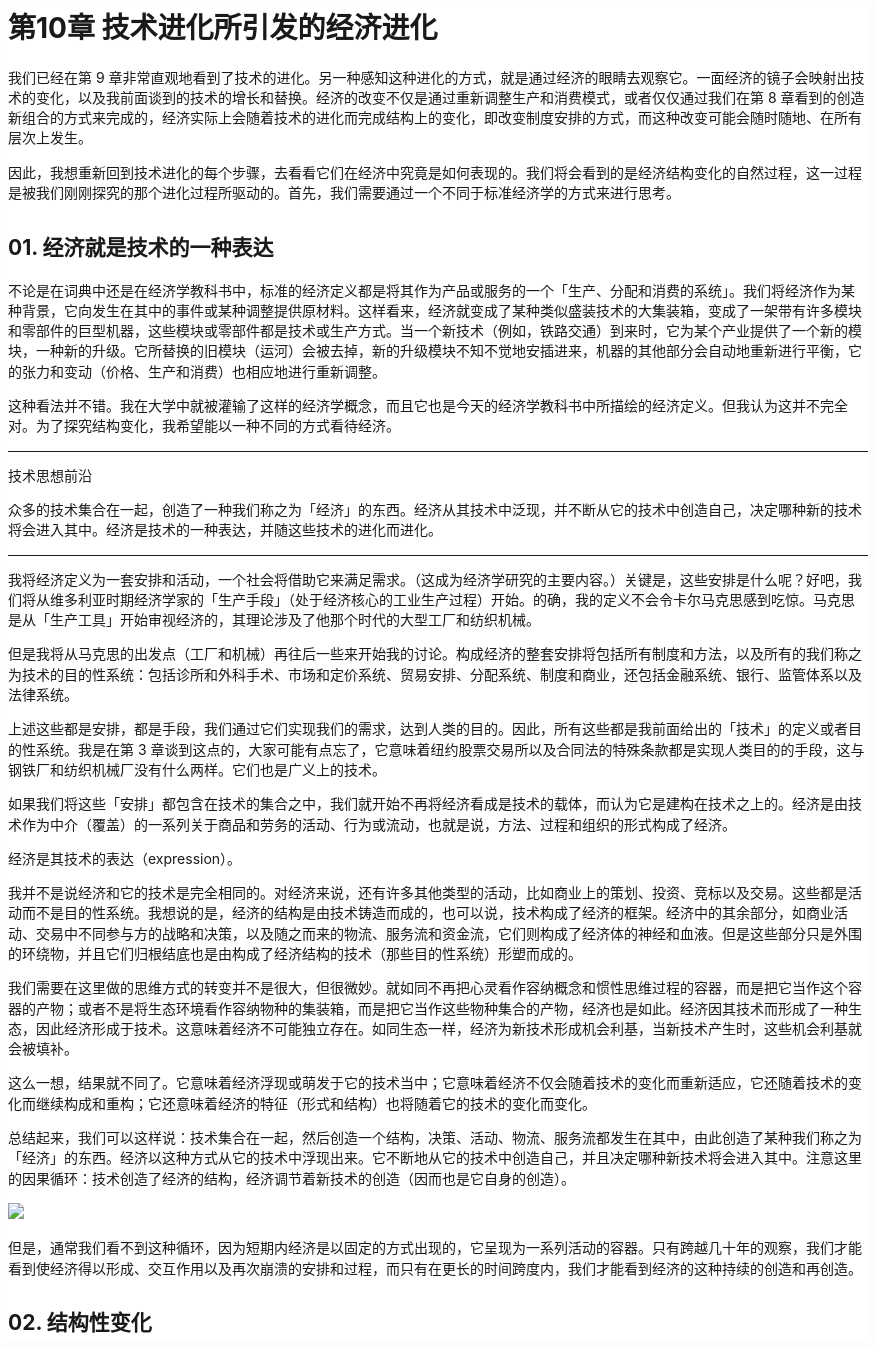 # 第10章 技术进化所引发的经济进化 

我们已经在第 9 章非常直观地看到了技术的进化。另一种感知这种进化的方式，就是通过经济的眼睛去观察它。一面经济的镜子会映射出技术的变化，以及我前面谈到的技术的增长和替换。经济的改变不仅是通过重新调整生产和消费模式，或者仅仅通过我们在第 8 章看到的创造新组合的方式来完成的，经济实际上会随着技术的进化而完成结构上的变化，即改变制度安排的方式，而这种改变可能会随时随地、在所有层次上发生。

因此，我想重新回到技术进化的每个步骤，去看看它们在经济中究竟是如何表现的。我们将会看到的是经济结构变化的自然过程，这一过程是被我们刚刚探究的那个进化过程所驱动的。首先，我们需要通过一个不同于标准经济学的方式来进行思考。

## 01. 经济就是技术的一种表达

不论是在词典中还是在经济学教科书中，标准的经济定义都是将其作为产品或服务的一个「生产、分配和消费的系统」。我们将经济作为某种背景，它向发生在其中的事件或某种调整提供原材料。这样看来，经济就变成了某种类似盛装技术的大集装箱，变成了一架带有许多模块和零部件的巨型机器，这些模块或零部件都是技术或生产方式。当一个新技术（例如，铁路交通）到来时，它为某个产业提供了一个新的模块，一种新的升级。它所替换的旧模块（运河）会被去掉，新的升级模块不知不觉地安插进来，机器的其他部分会自动地重新进行平衡，它的张力和变动（价格、生产和消费）也相应地进行重新调整。

这种看法并不错。我在大学中就被灌输了这样的经济学概念，而且它也是今天的经济学教科书中所描绘的经济定义。但我认为这并不完全对。为了探究结构变化，我希望能以一种不同的方式看待经济。

---

技术思想前沿

众多的技术集合在一起，创造了一种我们称之为「经济」的东西。经济从其技术中泛现，并不断从它的技术中创造自己，决定哪种新的技术将会进入其中。经济是技术的一种表达，并随这些技术的进化而进化。

---

我将经济定义为一套安排和活动，一个社会将借助它来满足需求。（这成为经济学研究的主要内容。）关键是，这些安排是什么呢？好吧，我们将从维多利亚时期经济学家的「生产手段」（处于经济核心的工业生产过程）开始。的确，我的定义不会令卡尔马克思感到吃惊。马克思是从「生产工具」开始审视经济的，其理论涉及了他那个时代的大型工厂和纺织机械。

但是我将从马克思的出发点（工厂和机械）再往后一些来开始我的讨论。构成经济的整套安排将包括所有制度和方法，以及所有的我们称之为技术的目的性系统：包括诊所和外科手术、市场和定价系统、贸易安排、分配系统、制度和商业，还包括金融系统、银行、监管体系以及法律系统。

上述这些都是安排，都是手段，我们通过它们实现我们的需求，达到人类的目的。因此，所有这些都是我前面给出的「技术」的定义或者目的性系统。我是在第 3 章谈到这点的，大家可能有点忘了，它意味着纽约股票交易所以及合同法的特殊条款都是实现人类目的的手段，这与钢铁厂和纺织机械厂没有什么两样。它们也是广义上的技术。

如果我们将这些「安排」都包含在技术的集合之中，我们就开始不再将经济看成是技术的载体，而认为它是建构在技术之上的。经济是由技术作为中介（覆盖）的一系列关于商品和劳务的活动、行为或流动，也就是说，方法、过程和组织的形式构成了经济。

经济是其技术的表达（expression）。

我并不是说经济和它的技术是完全相同的。对经济来说，还有许多其他类型的活动，比如商业上的策划、投资、竞标以及交易。这些都是活动而不是目的性系统。我想说的是，经济的结构是由技术铸造而成的，也可以说，技术构成了经济的框架。经济中的其余部分，如商业活动、交易中不同参与方的战略和决策，以及随之而来的物流、服务流和资金流，它们则构成了经济体的神经和血液。但是这些部分只是外围的环绕物，并且它们归根结底也是由构成了经济结构的技术（那些目的性系统）形塑而成的。

我们需要在这里做的思维方式的转变并不是很大，但很微妙。就如同不再把心灵看作容纳概念和惯性思维过程的容器，而是把它当作这个容器的产物；或者不是将生态环境看作容纳物种的集装箱，而是把它当作这些物种集合的产物，经济也是如此。经济因其技术而形成了一种生态，因此经济形成于技术。这意味着经济不可能独立存在。如同生态一样，经济为新技术形成机会利基，当新技术产生时，这些机会利基就会被填补。

这么一想，结果就不同了。它意味着经济浮现或萌发于它的技术当中；它意味着经济不仅会随着技术的变化而重新适应，它还随着技术的变化而继续构成和重构；它还意味着经济的特征（形式和结构）也将随着它的技术的变化而变化。

总结起来，我们可以这样说：技术集合在一起，然后创造一个结构，决策、活动、物流、服务流都发生在其中，由此创造了某种我们称之为「经济」的东西。经济以这种方式从它的技术中浮现出来。它不断地从它的技术中创造自己，并且决定哪种新技术将会进入其中。注意这里的因果循环：技术创造了经济的结构，经济调节着新技术的创造（因而也是它自身的创造）。

![](https://raw.githubusercontent.com/dalong0514/selfstudy/master/图片链接/复制书籍/2019530.PNG)

但是，通常我们看不到这种循环，因为短期内经济是以固定的方式出现的，它呈现为一系列活动的容器。只有跨越几十年的观察，我们才能看到使经济得以形成、交互作用以及再次崩溃的安排和过程，而只有在更长的时间跨度内，我们才能看到经济的这种持续的创造和再创造。

## 02. 结构性变化
